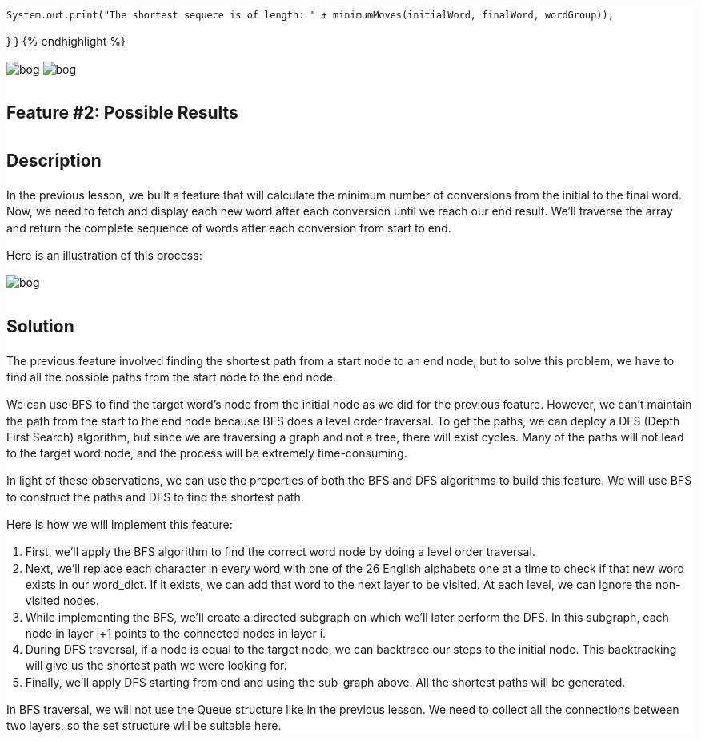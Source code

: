     System.out.print("The shortest sequece is of length: " + minimumMoves(initialWord, finalWord, wordGroup));
    
  }
}
{% endhighlight %}

![bog](https://raw.githubusercontent.com/TestJavaDev/java-resources/master/resources/bog/bog20.png)
![bog](https://raw.githubusercontent.com/TestJavaDev/java-resources/master/resources/bog/bog21.png)

## Feature #2: Possible Results

## Description
In the previous lesson, we built a feature that will calculate the minimum number of conversions from the initial to the final word. Now, we need to fetch and display each new word after each conversion until we reach our end result. We’ll traverse the array and return the complete sequence of words after each conversion from start to end.

Here is an illustration of this process:

![bog](https://raw.githubusercontent.com/TestJavaDev/java-resources/master/resources/bog/bog22.png)

## Solution
The previous feature involved finding the shortest path from a start node to an end node, but to solve this problem, we have to find all the possible paths from the start node to the end node.

We can use BFS to find the target word’s node from the initial node as we did for the previous feature. However, we can’t maintain the path from the start to the end node because BFS does a level order traversal. To get the paths, we can deploy a DFS (Depth First Search) algorithm, but since we are traversing a graph and not a tree, there will exist cycles. Many of the paths will not lead to the target word node, and the process will be extremely time-consuming.

In light of these observations, we can use the properties of both the BFS and DFS algorithms to build this feature. We will use BFS to construct the paths and DFS to find the shortest path.

Here is how we will implement this feature:
1. First, we’ll apply the BFS algorithm to find the correct word node by doing a level order traversal.
2. Next, we’ll replace each character in every word with one of the 26 English alphabets one at a time to check if that new word exists in our word_dict. If it exists, we can add that word to the next layer to be visited. At each level, we can ignore the non-visited nodes.
3. While implementing the BFS, we’ll create a directed subgraph on which we’ll later perform the DFS. In this subgraph, each node in layer i+1 points to the connected nodes in layer i.
4. During DFS traversal, if a node is equal to the target node, we can backtrace our steps to the initial node. This backtracking will give us the shortest path we were looking for.
5. Finally, we’ll apply DFS starting from end and using the sub-graph above. All the shortest paths will be generated.

In BFS traversal, we will not use the Queue structure like in the previous lesson. We need to collect all the connections between two layers, so the set structure will be suitable here.
